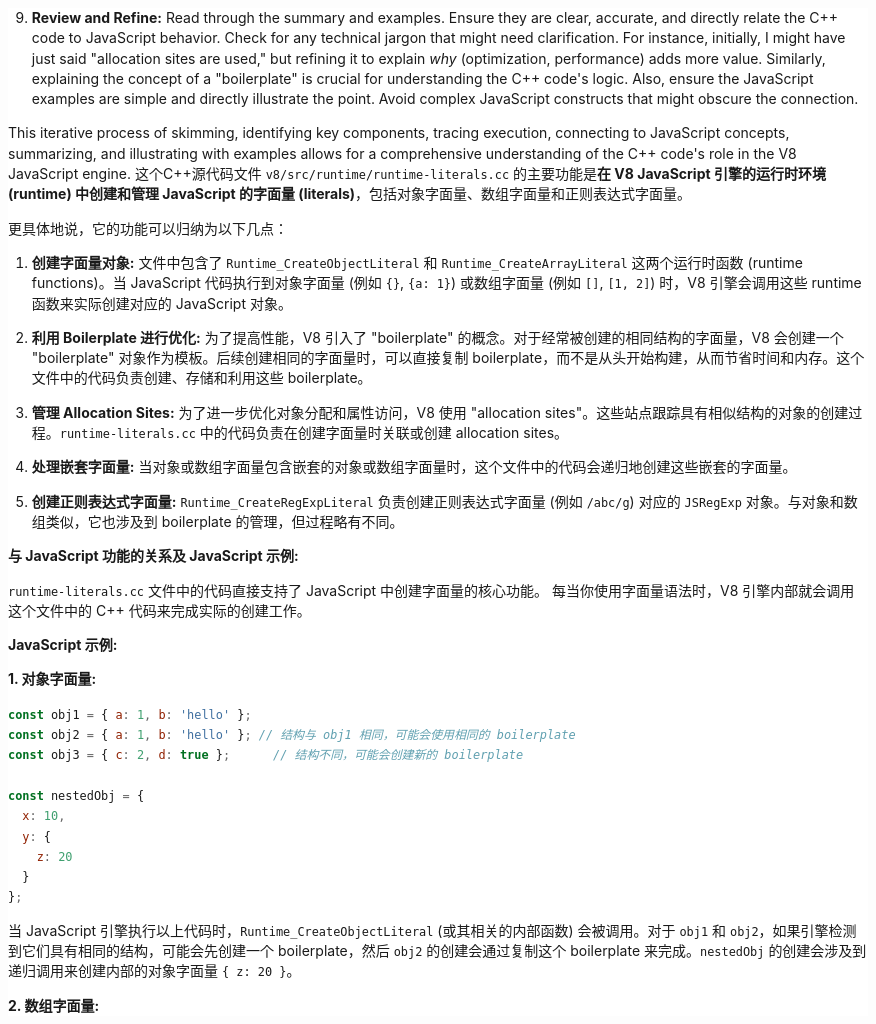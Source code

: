 9. **Review and Refine:** Read through the summary and examples. Ensure they are clear, accurate, and directly relate the C++ code to JavaScript behavior. Check for any technical jargon that might need clarification. For instance, initially, I might have just said "allocation sites are used," but refining it to explain *why* (optimization, performance) adds more value. Similarly, explaining the concept of a "boilerplate" is crucial for understanding the C++ code's logic. Also, ensure the JavaScript examples are simple and directly illustrate the point. Avoid complex JavaScript constructs that might obscure the connection.

This iterative process of skimming, identifying key components, tracing execution, connecting to JavaScript concepts, summarizing, and illustrating with examples allows for a comprehensive understanding of the C++ code's role in the V8 JavaScript engine.
这个C++源代码文件 `v8/src/runtime/runtime-literals.cc` 的主要功能是**在 V8 JavaScript 引擎的运行时环境 (runtime) 中创建和管理 JavaScript 的字面量 (literals)**，包括对象字面量、数组字面量和正则表达式字面量。

更具体地说，它的功能可以归纳为以下几点：

1. **创建字面量对象:**  文件中包含了 `Runtime_CreateObjectLiteral` 和 `Runtime_CreateArrayLiteral` 这两个运行时函数 (runtime functions)。当 JavaScript 代码执行到对象字面量 (例如 `{}`, `{a: 1}`) 或数组字面量 (例如 `[]`, `[1, 2]`) 时，V8 引擎会调用这些 runtime 函数来实际创建对应的 JavaScript 对象。

2. **利用 Boilerplate 进行优化:**  为了提高性能，V8 引入了 "boilerplate" 的概念。对于经常被创建的相同结构的字面量，V8 会创建一个 "boilerplate" 对象作为模板。后续创建相同的字面量时，可以直接复制 boilerplate，而不是从头开始构建，从而节省时间和内存。这个文件中的代码负责创建、存储和利用这些 boilerplate。

3. **管理 Allocation Sites:**  为了进一步优化对象分配和属性访问，V8 使用 "allocation sites"。这些站点跟踪具有相似结构的对象的创建过程。`runtime-literals.cc` 中的代码负责在创建字面量时关联或创建 allocation sites。

4. **处理嵌套字面量:**  当对象或数组字面量包含嵌套的对象或数组字面量时，这个文件中的代码会递归地创建这些嵌套的字面量。

5. **创建正则表达式字面量:** `Runtime_CreateRegExpLiteral` 负责创建正则表达式字面量 (例如 `/abc/g`) 对应的 `JSRegExp` 对象。与对象和数组类似，它也涉及到 boilerplate 的管理，但过程略有不同。

**与 JavaScript 功能的关系及 JavaScript 示例:**

`runtime-literals.cc` 文件中的代码直接支持了 JavaScript 中创建字面量的核心功能。  每当你使用字面量语法时，V8 引擎内部就会调用这个文件中的 C++ 代码来完成实际的创建工作。

**JavaScript 示例:**

**1. 对象字面量:**

```javascript
const obj1 = { a: 1, b: 'hello' };
const obj2 = { a: 1, b: 'hello' }; // 结构与 obj1 相同，可能会使用相同的 boilerplate
const obj3 = { c: 2, d: true };      // 结构不同，可能会创建新的 boilerplate

const nestedObj = {
  x: 10,
  y: {
    z: 20
  }
};
```

当 JavaScript 引擎执行以上代码时，`Runtime_CreateObjectLiteral` (或其相关的内部函数) 会被调用。对于 `obj1` 和 `obj2`，如果引擎检测到它们具有相同的结构，可能会先创建一个 boilerplate，然后 `obj2` 的创建会通过复制这个 boilerplate 来完成。`nestedObj` 的创建会涉及到递归调用来创建内部的对象字面量 `{ z: 20 }`。

**2. 数组字面量:**
